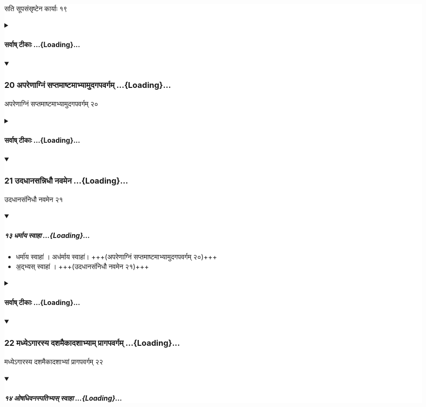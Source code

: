 सति सूपसंसृष्टेन कार्याः १९
</details>
</div>
<div class="js_include collapsed" newlevelforh1="4" title="सर्वाष् टीकाः" unfilled url="/vedAH_yajuH/taittirIyam/sUtram/ApastambaH/dharma-sUtram/sarvASh_TIkAH/2/02/03/19_sati_sUpasaMsRShTena_kAryAH.md">
<details><summary><h4>सर्वाष् टीकाः ...{Loading}...</h4></summary></details>
</div>
<div class="js_include" includetitle="true" newlevelforh1="3" unfilled url="/vedAH_yajuH/taittirIyam/sUtram/ApastambaH/dharma-sUtram/vishvAsa-prastutiH/2/02/03/20_apareNAgniM_saptamAShTamAbhyAmudagapavargam.md">
<details open><summary><h3>20 अपरेणाग्निं सप्तमाष्टमाभ्यामुदगपवर्गम् ...{Loading}...</h3></summary>

अपरेणाग्निं सप्तमाष्टमाभ्यामुदगपवर्गम् २०
</details>
</div>
<div class="js_include collapsed" newlevelforh1="4" title="सर्वाष् टीकाः" unfilled url="/vedAH_yajuH/taittirIyam/sUtram/ApastambaH/dharma-sUtram/sarvASh_TIkAH/2/02/03/20_apareNAgniM_saptamAShTamAbhyAmudagapavargam.md">
<details><summary><h4>सर्वाष् टीकाः ...{Loading}...</h4></summary></details>
</div>
<div class="js_include" includetitle="true" newlevelforh1="3" unfilled url="/vedAH_yajuH/taittirIyam/sUtram/ApastambaH/dharma-sUtram/vishvAsa-prastutiH/2/02/03/21_udadhAnasannidhau_navamena.md">
<details open><summary><h3>21 उदधानसन्निधौ नवमेन ...{Loading}...</h3></summary>

उदधानसंनिधौ नवमेन २१  

<div class="js_include" includetitle="false" newlevelforh1="2" unfilled="" url="/vedAH_yajuH/taittirIyam/sUtram/ApastambaH/gRhyam/ekAgnikANDam/vishvAsa-prastutiH/1_01a/13_dharmAya_svAhA.md">
<details open><summary><h5>१३ धर्माय स्वाहा ...{Loading}...</h5></summary>

- धर्मा॑य स्वाहा॑ । अध॑र्माय स्वाहा॑। +++(अपरेणाग्निं सप्तमाष्टमाभ्यामुदगपवर्गम् २०)+++  
- अ॒द्भ्यस् स्वाहा॑ । +++(उदधानसंनिधौ नवमेन २१)+++  

</details>
</div>
</details>
</div>
<div class="js_include collapsed" newlevelforh1="4" title="सर्वाष् टीकाः" unfilled url="/vedAH_yajuH/taittirIyam/sUtram/ApastambaH/dharma-sUtram/sarvASh_TIkAH/2/02/03/21_udadhAnasannidhau_navamena.md">
<details><summary><h4>सर्वाष् टीकाः ...{Loading}...</h4></summary></details>
</div>
<div class="js_include" includetitle="true" newlevelforh1="3" unfilled url="/vedAH_yajuH/taittirIyam/sUtram/ApastambaH/dharma-sUtram/vishvAsa-prastutiH/2/02/03/22_madhye-gArasya_dashamaikAdashAbhyAm_prAgapavargam.md">
<details open><summary><h3>22 मध्येऽगारस्य दशमैकादशाभ्याम् प्रागपवर्गम् ...{Loading}...</h3></summary>

मध्येऽगारस्य दशमैकादशाभ्यां प्रागपवर्गम् २२  

<div class="js_include" includetitle="false" newlevelforh1="2" unfilled="" url="/vedAH_yajuH/taittirIyam/sUtram/ApastambaH/gRhyam/ekAgnikANDam/vishvAsa-prastutiH/1_01a/14_oShadhivanaspatibhyas_svAhA.md">
<details open><summary><h5>१४ ओषधिवनस्पतिभ्यस् स्वाहा ...{Loading}...</h5></summary>
